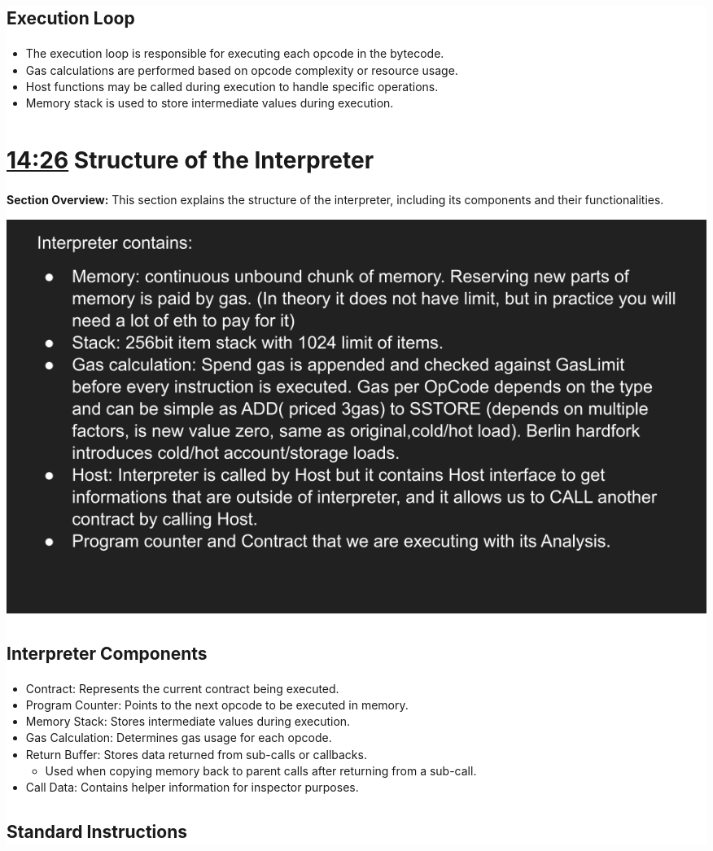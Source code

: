 ## Execution Loop

- The execution loop is responsible for executing each opcode in the bytecode.
- Gas calculations are performed based on opcode complexity or resource usage.
- Host functions may be called during execution to handle specific operations.
- Memory stack is used to store intermediate values during execution.

# [14:26](https://youtu.be/Nh19f_2fWLc?t=866) Structure of the Interpreter

**Section Overview:** This section explains the structure of the interpreter, including its components and their functionalities.

![](07-Interpreter-contains.png)

## Interpreter Components

- Contract: Represents the current contract being executed.
- Program Counter: Points to the next opcode to be executed in memory.
- Memory Stack: Stores intermediate values during execution.
- Gas Calculation: Determines gas usage for each opcode.
- Return Buffer: Stores data returned from sub-calls or callbacks.
  - Used when copying memory back to parent calls after returning from a sub-call.
- Call Data: Contains helper information for inspector purposes.

## Standard Instructions
